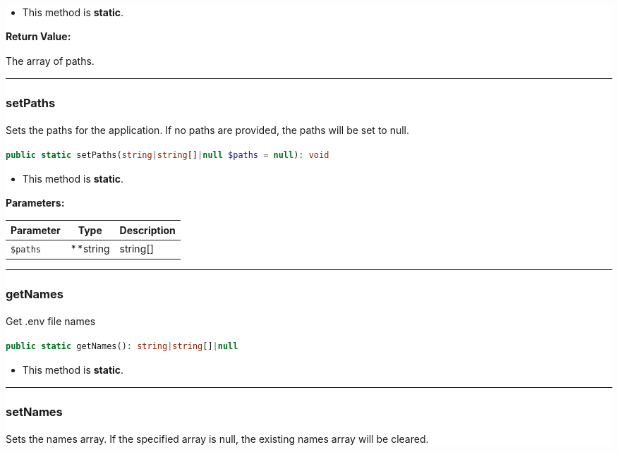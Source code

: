 * This method is **static**.





**Return Value:**

The array of paths.




***

### setPaths

Sets the paths for the application. If no paths are provided,
the paths will be set to null.

```php
public static setPaths(string|string[]|null $paths = null): void
```



* This method is **static**.




**Parameters:**

| Parameter | Type | Description |
|-----------|------|-------------|
| `$paths` | **string|string[]|null** | The paths to be set for the application.<br />If null is provided, the paths will be set to null.<br />Default is null. |





***

### getNames

Get .env file names

```php
public static getNames(): string|string[]|null
```



* This method is **static**.








***

### setNames

Sets the names array. If the specified array is null, the existing names array will be cleared.
